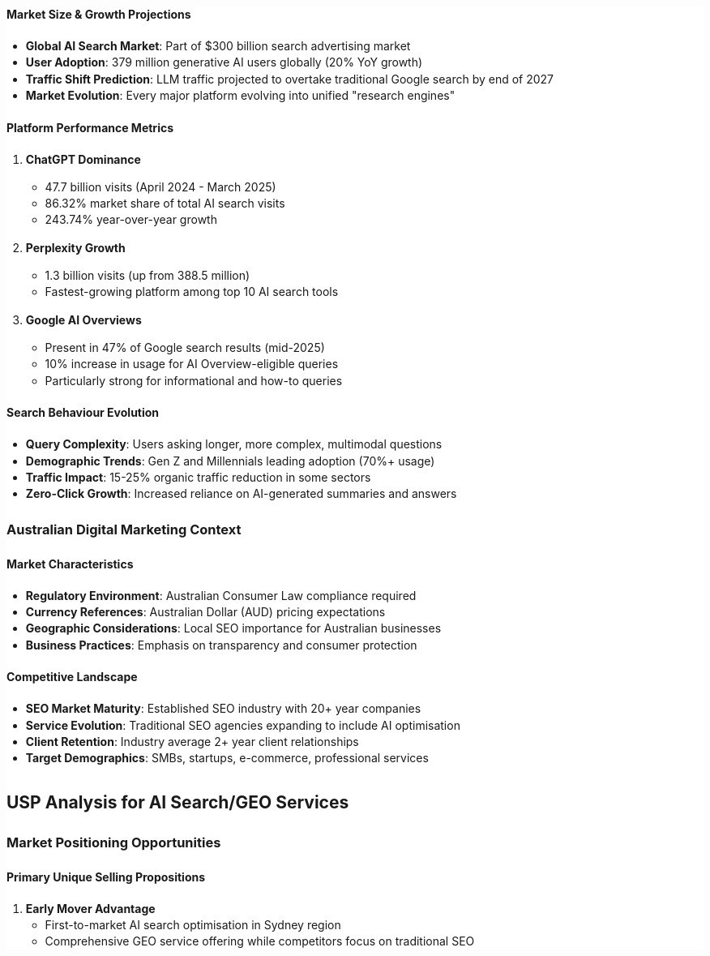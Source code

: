 #### Market Size & Growth Projections
- **Global AI Search Market**: Part of $300 billion search advertising market
- **User Adoption**: 379 million generative AI users globally (20% YoY growth)
- **Traffic Shift Prediction**: LLM traffic projected to overtake traditional Google search by end of 2027
- **Market Evolution**: Every major platform evolving into unified "research engines"

#### Platform Performance Metrics
1. **ChatGPT Dominance**
   - 47.7 billion visits (April 2024 - March 2025)
   - 86.32% market share of total AI search visits
   - 243.74% year-over-year growth

2. **Perplexity Growth**
   - 1.3 billion visits (up from 388.5 million)
   - Fastest-growing platform among top 10 AI search tools

3. **Google AI Overviews**
   - Present in 47% of Google search results (mid-2025)
   - 10% increase in usage for AI Overview-eligible queries
   - Particularly strong for informational and how-to queries

#### Search Behaviour Evolution
- **Query Complexity**: Users asking longer, more complex, multimodal questions
- **Demographic Trends**: Gen Z and Millennials leading adoption (70%+ usage)
- **Traffic Impact**: 15-25% organic traffic reduction in some sectors
- **Zero-Click Growth**: Increased reliance on AI-generated summaries and answers

### Australian Digital Marketing Context

#### Market Characteristics
- **Regulatory Environment**: Australian Consumer Law compliance required
- **Currency References**: Australian Dollar (AUD) pricing expectations
- **Geographic Considerations**: Local SEO importance for Australian businesses
- **Business Practices**: Emphasis on transparency and consumer protection

#### Competitive Landscape
- **SEO Market Maturity**: Established SEO industry with 20+ year companies
- **Service Evolution**: Traditional SEO agencies expanding to include AI optimisation
- **Client Retention**: Industry average 2+ year client relationships
- **Target Demographics**: SMBs, startups, e-commerce, professional services

## USP Analysis for AI Search/GEO Services

### Market Positioning Opportunities

#### Primary Unique Selling Propositions
1. **Early Mover Advantage**
   - First-to-market AI search optimisation in Sydney region
   - Comprehensive GEO service offering while competitors focus on traditional SEO
